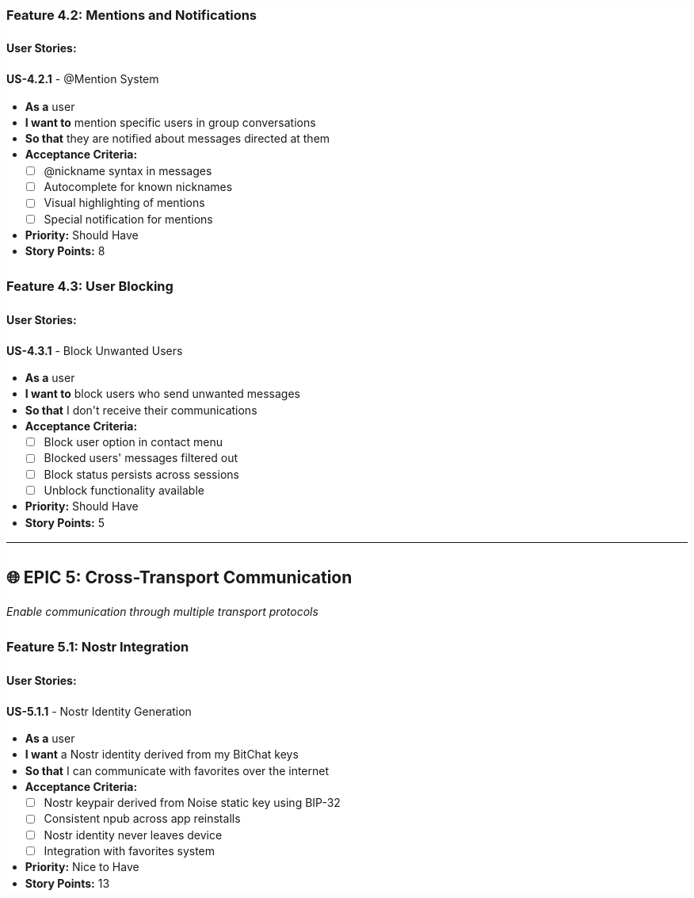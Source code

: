 ### Feature 4.2: Mentions and Notifications

#### User Stories:

**US-4.2.1** - @Mention System

- **As a** user
- **I want to** mention specific users in group conversations
- **So that** they are notified about messages directed at them
- **Acceptance Criteria:**
  - [ ] @nickname syntax in messages
  - [ ] Autocomplete for known nicknames
  - [ ] Visual highlighting of mentions
  - [ ] Special notification for mentions
- **Priority:** Should Have
- **Story Points:** 8

### Feature 4.3: User Blocking

#### User Stories:

**US-4.3.1** - Block Unwanted Users

- **As a** user
- **I want to** block users who send unwanted messages
- **So that** I don't receive their communications
- **Acceptance Criteria:**
  - [ ] Block user option in contact menu
  - [ ] Blocked users' messages filtered out
  - [ ] Block status persists across sessions
  - [ ] Unblock functionality available
- **Priority:** Should Have
- **Story Points:** 5

---

## 🌐 EPIC 5: Cross-Transport Communication

_Enable communication through multiple transport protocols_

### Feature 5.1: Nostr Integration

#### User Stories:

**US-5.1.1** - Nostr Identity Generation

- **As a** user
- **I want** a Nostr identity derived from my BitChat keys
- **So that** I can communicate with favorites over the internet
- **Acceptance Criteria:**
  - [ ] Nostr keypair derived from Noise static key using BIP-32
  - [ ] Consistent npub across app reinstalls
  - [ ] Nostr identity never leaves device
  - [ ] Integration with favorites system
- **Priority:** Nice to Have
- **Story Points:** 13
